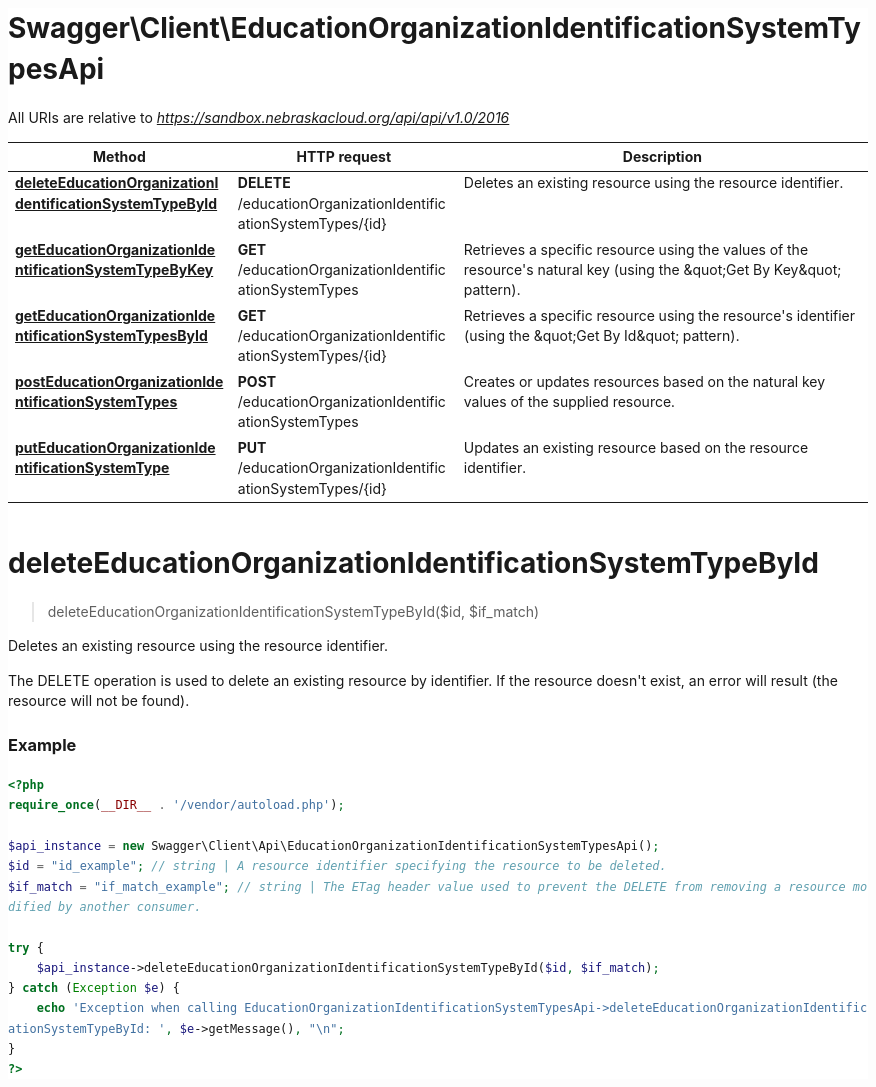 # Swagger\Client\EducationOrganizationIdentificationSystemTypesApi

All URIs are relative to *https://sandbox.nebraskacloud.org/api/api/v1.0/2016*

Method | HTTP request | Description
------------- | ------------- | -------------
[**deleteEducationOrganizationIdentificationSystemTypeById**](EducationOrganizationIdentificationSystemTypesApi.md#deleteEducationOrganizationIdentificationSystemTypeById) | **DELETE** /educationOrganizationIdentificationSystemTypes/{id} | Deletes an existing resource using the resource identifier.
[**getEducationOrganizationIdentificationSystemTypeByKey**](EducationOrganizationIdentificationSystemTypesApi.md#getEducationOrganizationIdentificationSystemTypeByKey) | **GET** /educationOrganizationIdentificationSystemTypes | Retrieves a specific resource using the values of the resource&#39;s natural key (using the \&quot;Get By Key\&quot; pattern).
[**getEducationOrganizationIdentificationSystemTypesById**](EducationOrganizationIdentificationSystemTypesApi.md#getEducationOrganizationIdentificationSystemTypesById) | **GET** /educationOrganizationIdentificationSystemTypes/{id} | Retrieves a specific resource using the resource&#39;s identifier (using the \&quot;Get By Id\&quot; pattern).
[**postEducationOrganizationIdentificationSystemTypes**](EducationOrganizationIdentificationSystemTypesApi.md#postEducationOrganizationIdentificationSystemTypes) | **POST** /educationOrganizationIdentificationSystemTypes | Creates or updates resources based on the natural key values of the supplied resource.
[**putEducationOrganizationIdentificationSystemType**](EducationOrganizationIdentificationSystemTypesApi.md#putEducationOrganizationIdentificationSystemType) | **PUT** /educationOrganizationIdentificationSystemTypes/{id} | Updates an existing resource based on the resource identifier.


# **deleteEducationOrganizationIdentificationSystemTypeById**
> deleteEducationOrganizationIdentificationSystemTypeById($id, $if_match)

Deletes an existing resource using the resource identifier.

The DELETE operation is used to delete an existing resource by identifier.  If the resource doesn't exist, an error will result (the resource will not be found).

### Example 
```php
<?php
require_once(__DIR__ . '/vendor/autoload.php');

$api_instance = new Swagger\Client\Api\EducationOrganizationIdentificationSystemTypesApi();
$id = "id_example"; // string | A resource identifier specifying the resource to be deleted.
$if_match = "if_match_example"; // string | The ETag header value used to prevent the DELETE from removing a resource modified by another consumer.

try { 
    $api_instance->deleteEducationOrganizationIdentificationSystemTypeById($id, $if_match);
} catch (Exception $e) {
    echo 'Exception when calling EducationOrganizationIdentificationSystemTypesApi->deleteEducationOrganizationIdentificationSystemTypeById: ', $e->getMessage(), "\n";
}
?>
```
